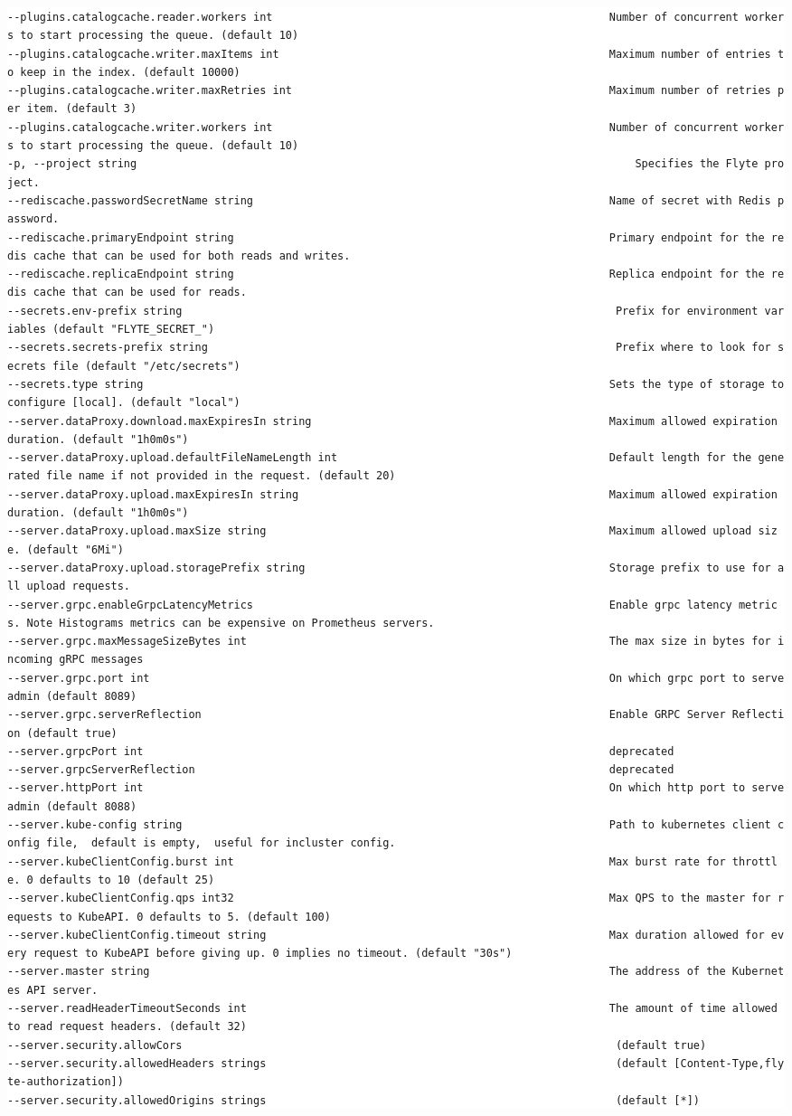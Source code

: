    --plugins.catalogcache.reader.workers int                                                    Number of concurrent workers to start processing the queue. (default 10)
    --plugins.catalogcache.writer.maxItems int                                                   Maximum number of entries to keep in the index. (default 10000)
    --plugins.catalogcache.writer.maxRetries int                                                 Maximum number of retries per item. (default 3)
    --plugins.catalogcache.writer.workers int                                                    Number of concurrent workers to start processing the queue. (default 10)
    -p, --project string                                                                             Specifies the Flyte project.
    --rediscache.passwordSecretName string                                                       Name of secret with Redis password.
    --rediscache.primaryEndpoint string                                                          Primary endpoint for the redis cache that can be used for both reads and writes.
    --rediscache.replicaEndpoint string                                                          Replica endpoint for the redis cache that can be used for reads.
    --secrets.env-prefix string                                                                   Prefix for environment variables (default "FLYTE_SECRET_")
    --secrets.secrets-prefix string                                                               Prefix where to look for secrets file (default "/etc/secrets")
    --secrets.type string                                                                        Sets the type of storage to configure [local]. (default "local")
    --server.dataProxy.download.maxExpiresIn string                                              Maximum allowed expiration duration. (default "1h0m0s")
    --server.dataProxy.upload.defaultFileNameLength int                                          Default length for the generated file name if not provided in the request. (default 20)
    --server.dataProxy.upload.maxExpiresIn string                                                Maximum allowed expiration duration. (default "1h0m0s")
    --server.dataProxy.upload.maxSize string                                                     Maximum allowed upload size. (default "6Mi")
    --server.dataProxy.upload.storagePrefix string                                               Storage prefix to use for all upload requests.
    --server.grpc.enableGrpcLatencyMetrics                                                       Enable grpc latency metrics. Note Histograms metrics can be expensive on Prometheus servers.
    --server.grpc.maxMessageSizeBytes int                                                        The max size in bytes for incoming gRPC messages
    --server.grpc.port int                                                                       On which grpc port to serve admin (default 8089)
    --server.grpc.serverReflection                                                               Enable GRPC Server Reflection (default true)
    --server.grpcPort int                                                                        deprecated
    --server.grpcServerReflection                                                                deprecated
    --server.httpPort int                                                                        On which http port to serve admin (default 8088)
    --server.kube-config string                                                                  Path to kubernetes client config file,  default is empty,  useful for incluster config.
    --server.kubeClientConfig.burst int                                                          Max burst rate for throttle. 0 defaults to 10 (default 25)
    --server.kubeClientConfig.qps int32                                                          Max QPS to the master for requests to KubeAPI. 0 defaults to 5. (default 100)
    --server.kubeClientConfig.timeout string                                                     Max duration allowed for every request to KubeAPI before giving up. 0 implies no timeout. (default "30s")
    --server.master string                                                                       The address of the Kubernetes API server.
    --server.readHeaderTimeoutSeconds int                                                        The amount of time allowed to read request headers. (default 32)
    --server.security.allowCors                                                                   (default true)
    --server.security.allowedHeaders strings                                                      (default [Content-Type,flyte-authorization])
    --server.security.allowedOrigins strings                                                      (default [*])